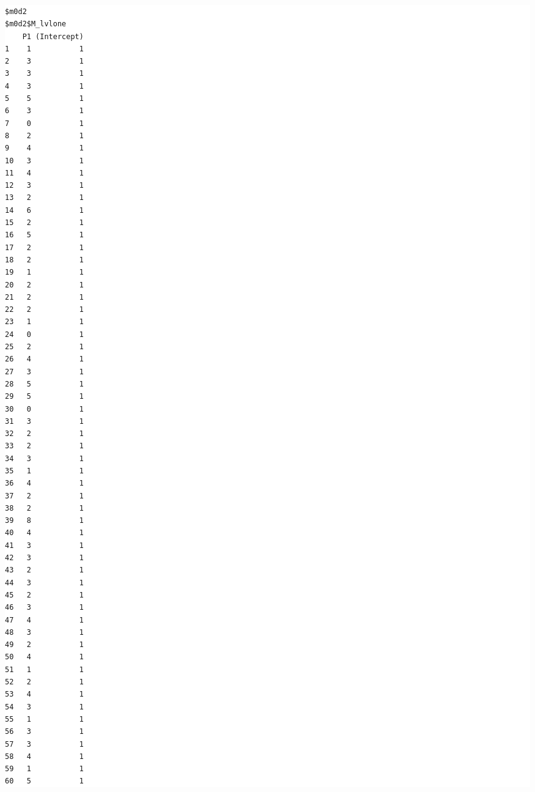     
    $m0d2
    $m0d2$M_lvlone
        P1 (Intercept)
    1    1           1
    2    3           1
    3    3           1
    4    3           1
    5    5           1
    6    3           1
    7    0           1
    8    2           1
    9    4           1
    10   3           1
    11   4           1
    12   3           1
    13   2           1
    14   6           1
    15   2           1
    16   5           1
    17   2           1
    18   2           1
    19   1           1
    20   2           1
    21   2           1
    22   2           1
    23   1           1
    24   0           1
    25   2           1
    26   4           1
    27   3           1
    28   5           1
    29   5           1
    30   0           1
    31   3           1
    32   2           1
    33   2           1
    34   3           1
    35   1           1
    36   4           1
    37   2           1
    38   2           1
    39   8           1
    40   4           1
    41   3           1
    42   3           1
    43   2           1
    44   3           1
    45   2           1
    46   3           1
    47   4           1
    48   3           1
    49   2           1
    50   4           1
    51   1           1
    52   2           1
    53   4           1
    54   3           1
    55   1           1
    56   3           1
    57   3           1
    58   4           1
    59   1           1
    60   5           1